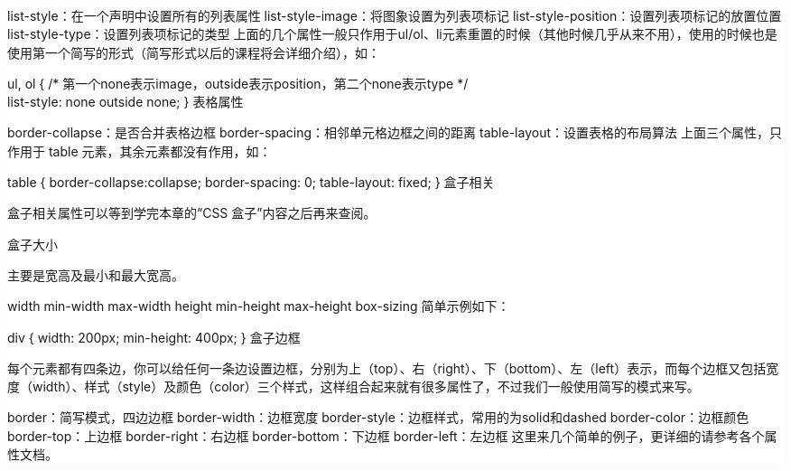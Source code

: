list-style：在一个声明中设置所有的列表属性
list-style-image：将图象设置为列表项标记
list-style-position：设置列表项标记的放置位置
list-style-type：设置列表项标记的类型
上面的几个属性一般只作用于ul/ol、li元素重置的时候（其他时候几乎从来不用），使用的时候也是使用第一个简写的形式（简写形式以后的课程将会详细介绍），如：

ul, ol {
 /* 第一个none表示image，outside表示position，第二个none表示type */  
 list-style: none outside none; 
}
表格属性

border-collapse：是否合并表格边框
border-spacing：相邻单元格边框之间的距离
table-layout：设置表格的布局算法
上面三个属性，只作用于 table 元素，其余元素都没有作用，如：

table {
 border-collapse:collapse;
 border-spacing: 0;
 table-layout: fixed;
}
盒子相关

盒子相关属性可以等到学完本章的“CSS 盒子”内容之后再来查阅。

盒子大小

主要是宽高及最小和最大宽高。

width
min-width
max-width
height
min-height
max-height
box-sizing
简单示例如下：

div {
 width: 200px;
 min-height: 400px;
}
盒子边框

每个元素都有四条边，你可以给任何一条边设置边框，分别为上（top）、右（right）、下（bottom）、左（left）表示，而每个边框又包括宽度（width）、样式（style）及颜色（color）三个样式，这样组合起来就有很多属性了，不过我们一般使用简写的模式来写。

border：简写模式，四边边框
border-width：边框宽度
border-style：边框样式，常用的为solid和dashed
border-color：边框颜色
border-top：上边框
border-right：右边框
border-bottom：下边框
border-left：左边框
这里来几个简单的例子，更详细的请参考各个属性文档。
